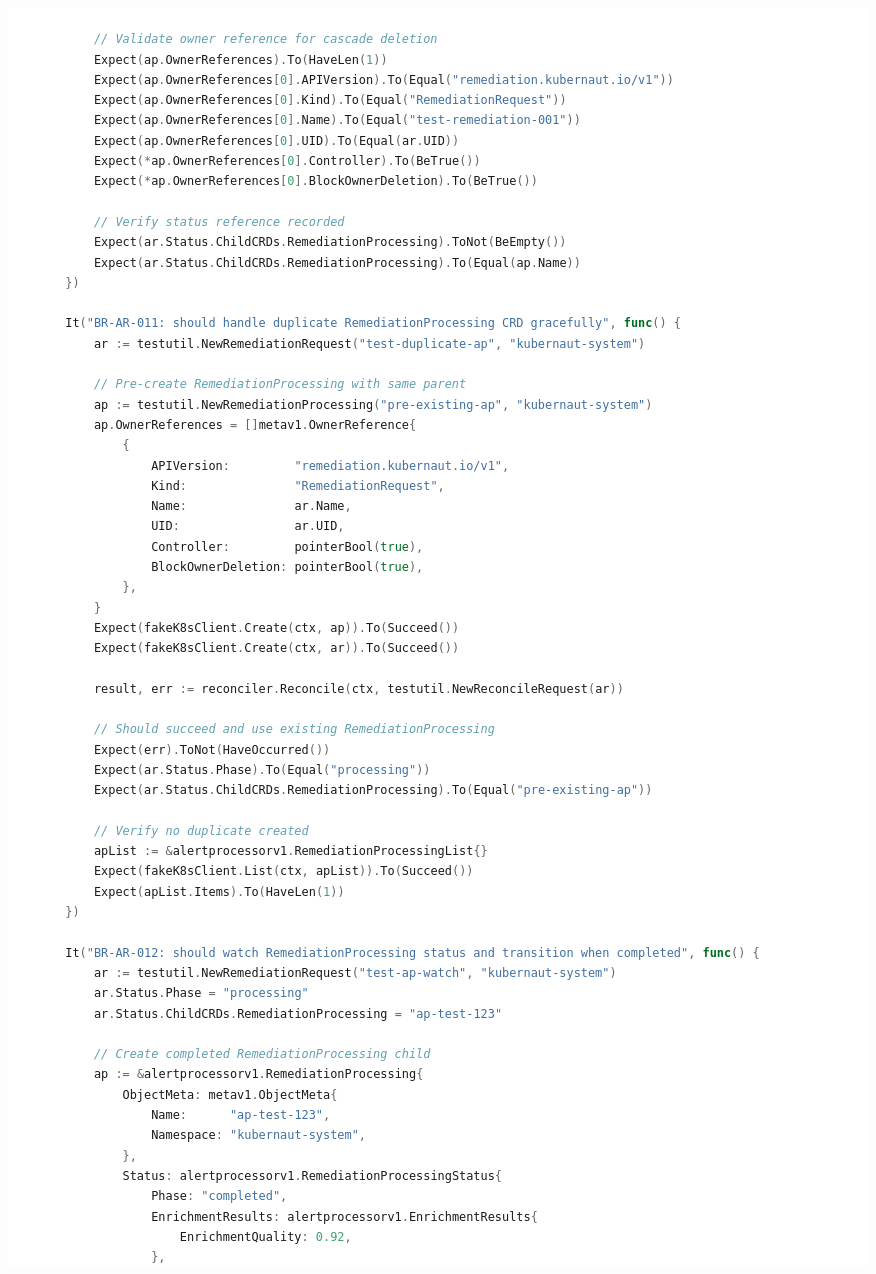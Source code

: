```go

            // Validate owner reference for cascade deletion
            Expect(ap.OwnerReferences).To(HaveLen(1))
            Expect(ap.OwnerReferences[0].APIVersion).To(Equal("remediation.kubernaut.io/v1"))
            Expect(ap.OwnerReferences[0].Kind).To(Equal("RemediationRequest"))
            Expect(ap.OwnerReferences[0].Name).To(Equal("test-remediation-001"))
            Expect(ap.OwnerReferences[0].UID).To(Equal(ar.UID))
            Expect(*ap.OwnerReferences[0].Controller).To(BeTrue())
            Expect(*ap.OwnerReferences[0].BlockOwnerDeletion).To(BeTrue())

            // Verify status reference recorded
            Expect(ar.Status.ChildCRDs.RemediationProcessing).ToNot(BeEmpty())
            Expect(ar.Status.ChildCRDs.RemediationProcessing).To(Equal(ap.Name))
        })

        It("BR-AR-011: should handle duplicate RemediationProcessing CRD gracefully", func() {
            ar := testutil.NewRemediationRequest("test-duplicate-ap", "kubernaut-system")

            // Pre-create RemediationProcessing with same parent
            ap := testutil.NewRemediationProcessing("pre-existing-ap", "kubernaut-system")
            ap.OwnerReferences = []metav1.OwnerReference{
                {
                    APIVersion:         "remediation.kubernaut.io/v1",
                    Kind:               "RemediationRequest",
                    Name:               ar.Name,
                    UID:                ar.UID,
                    Controller:         pointerBool(true),
                    BlockOwnerDeletion: pointerBool(true),
                },
            }
            Expect(fakeK8sClient.Create(ctx, ap)).To(Succeed())
            Expect(fakeK8sClient.Create(ctx, ar)).To(Succeed())

            result, err := reconciler.Reconcile(ctx, testutil.NewReconcileRequest(ar))

            // Should succeed and use existing RemediationProcessing
            Expect(err).ToNot(HaveOccurred())
            Expect(ar.Status.Phase).To(Equal("processing"))
            Expect(ar.Status.ChildCRDs.RemediationProcessing).To(Equal("pre-existing-ap"))

            // Verify no duplicate created
            apList := &alertprocessorv1.RemediationProcessingList{}
            Expect(fakeK8sClient.List(ctx, apList)).To(Succeed())
            Expect(apList.Items).To(HaveLen(1))
        })

        It("BR-AR-012: should watch RemediationProcessing status and transition when completed", func() {
            ar := testutil.NewRemediationRequest("test-ap-watch", "kubernaut-system")
            ar.Status.Phase = "processing"
            ar.Status.ChildCRDs.RemediationProcessing = "ap-test-123"

            // Create completed RemediationProcessing child
            ap := &alertprocessorv1.RemediationProcessing{
                ObjectMeta: metav1.ObjectMeta{
                    Name:      "ap-test-123",
                    Namespace: "kubernaut-system",
                },
                Status: alertprocessorv1.RemediationProcessingStatus{
                    Phase: "completed",
                    EnrichmentResults: alertprocessorv1.EnrichmentResults{
                        EnrichmentQuality: 0.92,
                    },
```